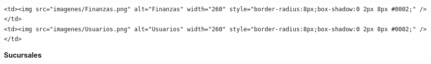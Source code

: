     <td><img src="imagenes/Finanzas.png" alt="Finanzas" width="260" style="border-radius:8px;box-shadow:0 2px 8px #0002;" /></td>
    <td><img src="imagenes/Usuarios.png" alt="Usuarios" width="260" style="border-radius:8px;box-shadow:0 2px 8px #0002;" /></td>
  </tr>
  <tr>
    <td align="center" colspan="3"><b>Sucursales</b></td>
  </tr>
  <tr>